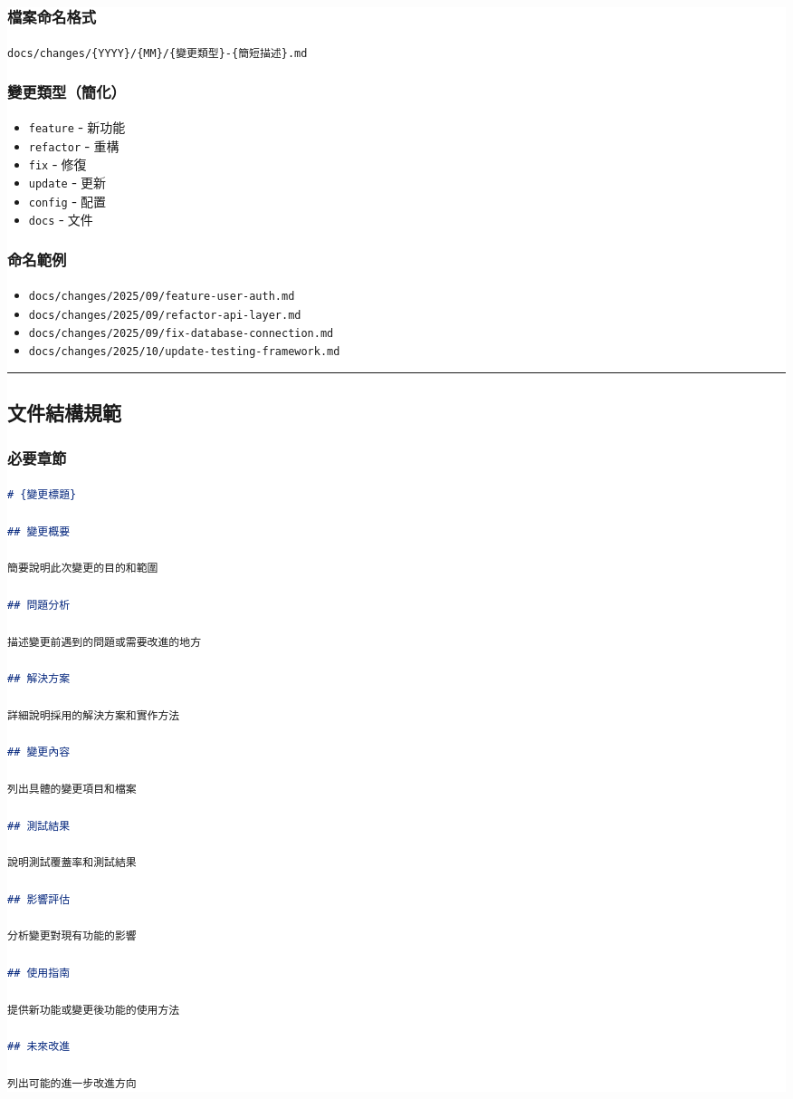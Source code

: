 ### 檔案命名格式

```
docs/changes/{YYYY}/{MM}/{變更類型}-{簡短描述}.md
```

### 變更類型（簡化）

- `feature` - 新功能
- `refactor` - 重構
- `fix` - 修復
- `update` - 更新
- `config` - 配置
- `docs` - 文件

### 命名範例

- `docs/changes/2025/09/feature-user-auth.md`
- `docs/changes/2025/09/refactor-api-layer.md`
- `docs/changes/2025/09/fix-database-connection.md`
- `docs/changes/2025/10/update-testing-framework.md`

---

## 文件結構規範

### 必要章節

```markdown
# {變更標題}

## 變更概要

簡要說明此次變更的目的和範圍

## 問題分析

描述變更前遇到的問題或需要改進的地方

## 解決方案

詳細說明採用的解決方案和實作方法

## 變更內容

列出具體的變更項目和檔案

## 測試結果

說明測試覆蓋率和測試結果

## 影響評估

分析變更對現有功能的影響

## 使用指南

提供新功能或變更後功能的使用方法

## 未來改進

列出可能的進一步改進方向
```
